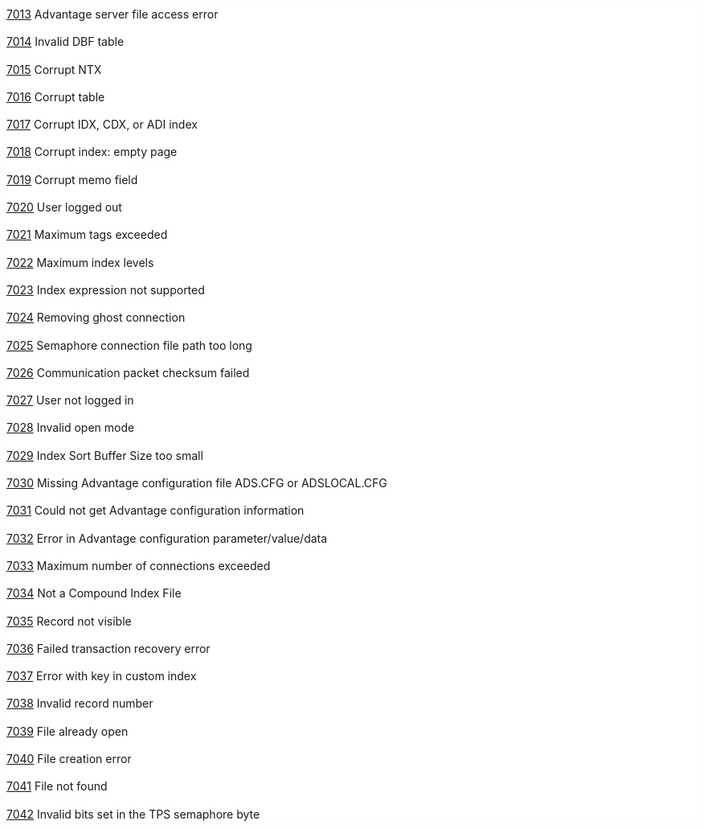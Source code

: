 [7013](error_7013_advantage_server_file_access_error.md) Advantage server file access error

[7014](error_7014_invalid_dbf_table.md) Invalid DBF table

[7015](error_7015_corrupt_ntx.md) Corrupt NTX

[7016](error_7016_corrupt_table.md) Corrupt table

[7017](error_7017_corrupt_idx_cdx_or_adi_index.md) Corrupt IDX, CDX, or ADI index

[7018](error_7018_corrupt_index_empty_page.md) Corrupt index: empty page

[7019](error_7019_corrupt_memo_field.md) Corrupt memo field

[7020](error_7020_user_logged_out.md) User logged out

[7021](error_7021_maximum_tags_exceeded.md) Maximum tags exceeded

[7022](error_7022_maximum_index_levels.md) Maximum index levels

[7023](error_7023_index_expression_not_supported.md) Index expression not supported

[7024](error_7024_removing_ghost_connection.md) Removing ghost connection

[7025](error_7025_semaphore_connection_file_path_too_long.md) Semaphore connection file path too long

[7026](error_7026_communication_packet_checksum_failed.md) Communication packet checksum failed

[7027](error_7027_user_not_logged_in.md) User not logged in

[7028](error_7028_invalid_open_mode.md) Invalid open mode

[7029](error_7029_index_sort_buffer_size_too_small.md) Index Sort Buffer Size too small

[7030](error_7030_missing_advantage_configuration_file_ads_cfg_or_adslocal_cfg.md) Missing Advantage configuration file ADS.CFG or ADSLOCAL.CFG

[7031](error_7031_could_not_get_advantage_configuration_information.md) Could not get Advantage configuration information

[7032](error_7032_error_in_advantage_configuration_parameter_value_data.md) Error in Advantage configuration parameter/value/data

[7033](error_7033_maximum_number_of_connections_exceeded.md) Maximum number of connections exceeded

[7034](error_7034_not_a_compound_index_file.md) Not a Compound Index File

[7035](error_7035_record_not_visible.md) Record not visible

[7036](error_7036_failed_transaction_recovery_error.md) Failed transaction recovery error

[7037](error_7037_error_with_key_in_custom_index.md) Error with key in custom index

[7038](error_7038_invalid_record_number.md) Invalid record number

[7039](error_7039_file_already_open.md) File already open

[7040](error_7040_file_creation_error.md) File creation error

[7041](error_7041_file_not_found.md) File not found

[7042](error_7042_invalid_bits_set_in_the_tps_semaphore_byte.md) Invalid bits set in the TPS semaphore byte

